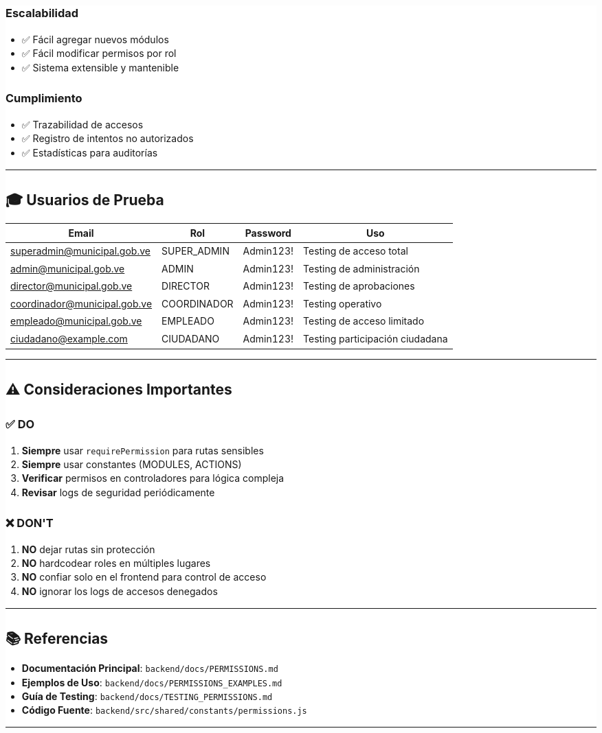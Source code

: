 ### Escalabilidad
- ✅ Fácil agregar nuevos módulos
- ✅ Fácil modificar permisos por rol
- ✅ Sistema extensible y mantenible

### Cumplimiento
- ✅ Trazabilidad de accesos
- ✅ Registro de intentos no autorizados
- ✅ Estadísticas para auditorías

---

## 🎓 Usuarios de Prueba

| Email | Rol | Password | Uso |
|-------|-----|----------|-----|
| superadmin@municipal.gob.ve | SUPER_ADMIN | Admin123! | Testing de acceso total |
| admin@municipal.gob.ve | ADMIN | Admin123! | Testing de administración |
| director@municipal.gob.ve | DIRECTOR | Admin123! | Testing de aprobaciones |
| coordinador@municipal.gob.ve | COORDINADOR | Admin123! | Testing operativo |
| empleado@municipal.gob.ve | EMPLEADO | Admin123! | Testing de acceso limitado |
| ciudadano@example.com | CIUDADANO | Admin123! | Testing participación ciudadana |

---

## ⚠️ Consideraciones Importantes

### ✅ DO
1. **Siempre** usar `requirePermission` para rutas sensibles
2. **Siempre** usar constantes (MODULES, ACTIONS)
3. **Verificar** permisos en controladores para lógica compleja
4. **Revisar** logs de seguridad periódicamente

### ❌ DON'T
1. **NO** dejar rutas sin protección
2. **NO** hardcodear roles en múltiples lugares
3. **NO** confiar solo en el frontend para control de acceso
4. **NO** ignorar los logs de accesos denegados

---

## 📚 Referencias

- **Documentación Principal**: `backend/docs/PERMISSIONS.md`
- **Ejemplos de Uso**: `backend/docs/PERMISSIONS_EXAMPLES.md`
- **Guía de Testing**: `backend/docs/TESTING_PERMISSIONS.md`
- **Código Fuente**: `backend/src/shared/constants/permissions.js`

---